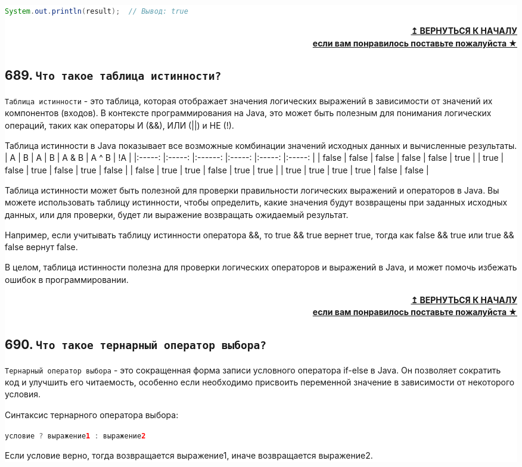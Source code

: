 ```java
System.out.println(result);  // Вывод: true
```


<DIV ALIGN="RIGHT">
    <B><A HREF="#">↥ ВЕРНУТЬСЯ К НАЧАЛУ</A></B> <BR>
    <B><A HREF="HTTPS://GITHUB.COM/DEBAGANOV"> если вам понравилось поставьте пожалуйста ★ </A></B>
</DIV> 

## 689. `Что такое таблица истинности?`
`Таблица истинности` - это таблица, которая отображает значения логических выражений в зависимости от значений их компонентов (входов). В контексте программирования на Java, это может быть полезным для понимания логических операций, таких как операторы И (&&), ИЛИ (||) и НЕ (!).

Таблица истинности в Java показывает все возможные комбинации значений исходных данных и вычисленные результаты. 
|   A   	|   B   	| A \| B 	| A & B 	| A ^ B 	|   !A  	|
|:-----:	|:-----:	|:------:	|:-----:	|:-----:	|:-----:	|
| false 	| false 	| false  	| false 	| false 	| true  	|
| true  	| false 	| true   	| false 	| true  	| false 	|
| false 	| true  	| true   	| false 	| true  	| true  	|
| true  	| true  	| true   	| true  	| false 	| false 	|

Таблица истинности может быть полезной для проверки правильности логических выражений и операторов в Java. Вы можете использовать таблицу истинности, чтобы определить, какие значения будут возвращены при заданных исходных данных, или для проверки, будет ли выражение возвращать ожидаемый результат.

Например, если учитывать таблицу истинности оператора &&, то true && true вернет true, тогда как false && true или true && false вернут false.

В целом, таблица истинности полезна для проверки логических операторов и выражений в Java, и может помочь избежать ошибок в программировании.



<DIV ALIGN="RIGHT">
    <B><A HREF="#">↥ ВЕРНУТЬСЯ К НАЧАЛУ</A></B> <BR>
    <B><A HREF="HTTPS://GITHUB.COM/DEBAGANOV"> если вам понравилось поставьте пожалуйста ★ </A></B>
</DIV> 

## 690.  `Что такое тернарный оператор выбора?`

`Тернарный оператор выбора` - это сокращенная форма записи условного оператора if-else в Java. Он позволяет сократить код и улучшить его читаемость, особенно если необходимо присвоить переменной значение в зависимости от некоторого условия.

Синтаксис тернарного оператора выбора:
```java
условие ? выражение1 : выражение2
```
Если условие верно, тогда возвращается выражение1, иначе возвращается выражение2.
